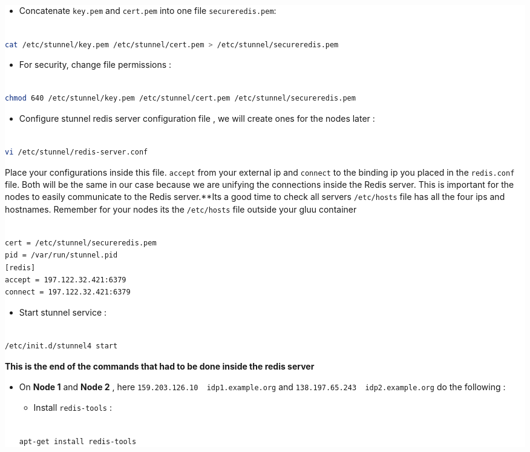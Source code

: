   - Concatenate `key.pem` and `cert.pem` into one file `secureredis.pem`:
  
  ```bash
  
  cat /etc/stunnel/key.pem /etc/stunnel/cert.pem > /etc/stunnel/secureredis.pem
  
  ```
  
  - For security, change file permissions :
  
  ```bash
  
  chmod 640 /etc/stunnel/key.pem /etc/stunnel/cert.pem /etc/stunnel/secureredis.pem
  
  ```
  
  - Configure stunnel redis server configuration file , we will create ones for the nodes later  :
  
  ```bash
  
  vi /etc/stunnel/redis-server.conf
  
  ```
  
  Place your configurations inside this file. `accept` from your external ip and `connect` to the binding ip you placed in the `redis.conf` file. Both will be the same in our case because we are unifying the connections inside the Redis server. This is important for the nodes to easily communicate to the Redis server.**Its a good time to check all servers `/etc/hosts` file has all the four ips and hostnames. Remember for your nodes its the `/etc/hosts` file outside your gluu container
  
  ```bash
  
  cert = /etc/stunnel/secureredis.pem
  pid = /var/run/stunnel.pid
  [redis]
  accept = 197.122.32.421:6379
  connect = 197.122.32.421:6379
  
  ```
  
  - Start stunnel service :
  
  ```bash
  
  /etc/init.d/stunnel4 start
  
  ```
  
  **This is the end of the commands that had to be done inside the redis server**
  
- On **Node 1** and **Node 2** , here `159.203.126.10  idp1.example.org` and `138.197.65.243  idp2.example.org` do the following :

  - Install `redis-tools` :
  
  ```bash

  apt-get install redis-tools
  
  ```
  